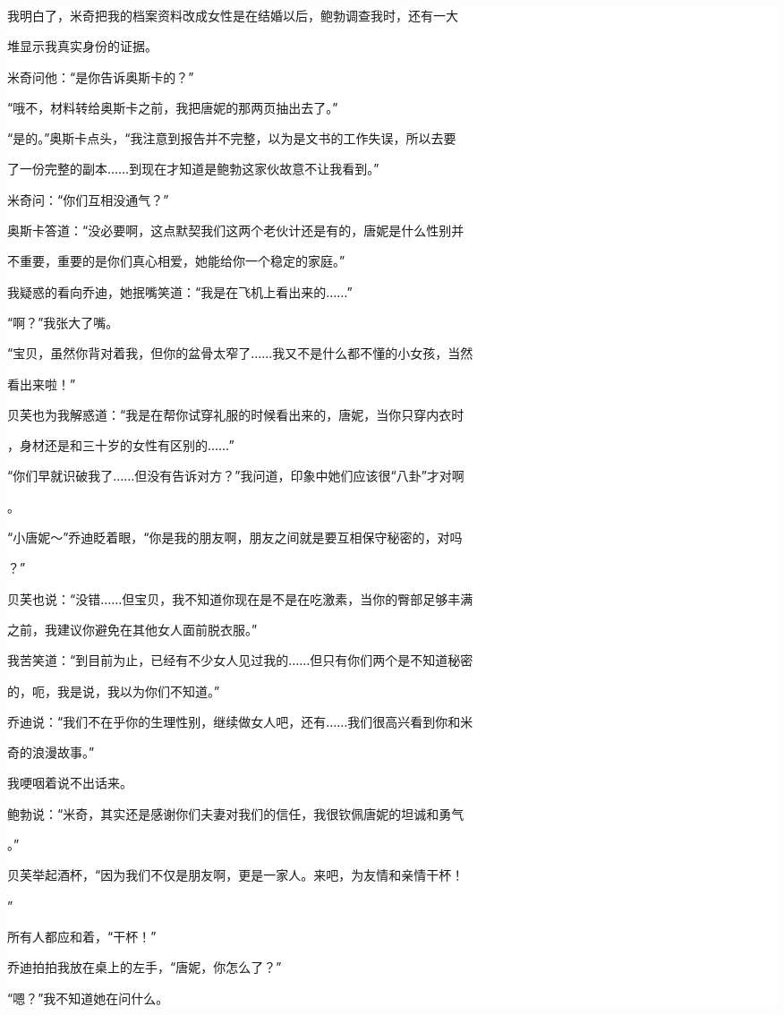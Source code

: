 我明白了，米奇把我的档案资料改成女性是在结婚以后，鲍勃调查我时，还有一大

堆显示我真实身份的证据。

米奇问他：“是你告诉奥斯卡的？”

“哦不，材料转给奥斯卡之前，我把唐妮的那两页抽出去了。”

“是的。”奥斯卡点头，“我注意到报告并不完整，以为是文书的工作失误，所以去要

了一份完整的副本……到现在才知道是鲍勃这家伙故意不让我看到。”

米奇问：“你们互相没通气？”

奥斯卡答道：“没必要啊，这点默契我们这两个老伙计还是有的，唐妮是什么性别并

不重要，重要的是你们真心相爱，她能给你一个稳定的家庭。”

我疑惑的看向乔迪，她抿嘴笑道：“我是在飞机上看出来的……”

“啊？”我张大了嘴。

“宝贝，虽然你背对着我，但你的盆骨太窄了……我又不是什么都不懂的小女孩，当然

看出来啦！”

贝芙也为我解惑道：“我是在帮你试穿礼服的时候看出来的，唐妮，当你只穿内衣时

，身材还是和三十岁的女性有区别的……”

“你们早就识破我了……但没有告诉对方？”我问道，印象中她们应该很“八卦”才对啊

。

“小唐妮～”乔迪眨着眼，“你是我的朋友啊，朋友之间就是要互相保守秘密的，对吗

？”

贝芙也说：“没错……但宝贝，我不知道你现在是不是在吃激素，当你的臀部足够丰满

之前，我建议你避免在其他女人面前脱衣服。”

我苦笑道：“到目前为止，已经有不少女人见过我的……但只有你们两个是不知道秘密

的，呃，我是说，我以为你们不知道。”

乔迪说：“我们不在乎你的生理性别，继续做女人吧，还有……我们很高兴看到你和米

奇的浪漫故事。”

我哽咽着说不出话来。

鲍勃说：“米奇，其实还是感谢你们夫妻对我们的信任，我很钦佩唐妮的坦诚和勇气

。”

贝芙举起酒杯，“因为我们不仅是朋友啊，更是一家人。来吧，为友情和亲情干杯！

”

所有人都应和着，“干杯！”

乔迪拍拍我放在桌上的左手，“唐妮，你怎么了？”

“嗯？”我不知道她在问什么。
